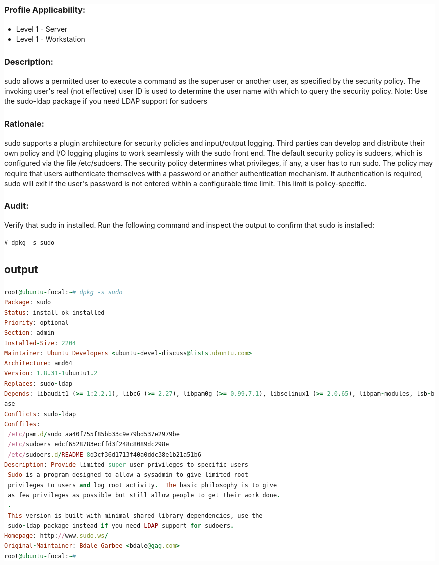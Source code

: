 ### Profile Applicability:
- Level 1 - Server
- Level 1 - Workstation

### Description:
sudo allows a permitted user to execute a command as the superuser or another user, as
specified by the security policy. The invoking user's real (not effective) user ID is used to
determine the user name with which to query the security policy.
Note: Use the sudo-ldap package if you need LDAP support for sudoers

### Rationale:
sudo supports a plugin architecture for security policies and input/output logging. Third
parties can develop and distribute their own policy and I/O logging plugins to work
seamlessly with the sudo front end. The default security policy is sudoers, which is
configured via the file /etc/sudoers.
The security policy determines what privileges, if any, a user has to run sudo. The policy
may require that users authenticate themselves with a password or another authentication
mechanism. If authentication is required, sudo will exit if the user's password is not
entered within a configurable time limit. This limit is policy-specific.

### Audit:
Verify that sudo in installed.
Run the following command and inspect the output to confirm that sudo is installed:

`# dpkg -s sudo`

## output

```ruby
root@ubuntu-focal:~# dpkg -s sudo
Package: sudo
Status: install ok installed
Priority: optional
Section: admin
Installed-Size: 2204
Maintainer: Ubuntu Developers <ubuntu-devel-discuss@lists.ubuntu.com>
Architecture: amd64
Version: 1.8.31-1ubuntu1.2
Replaces: sudo-ldap
Depends: libaudit1 (>= 1:2.2.1), libc6 (>= 2.27), libpam0g (>= 0.99.7.1), libselinux1 (>= 2.0.65), libpam-modules, lsb-base
Conflicts: sudo-ldap
Conffiles:
 /etc/pam.d/sudo aa40f755f85bb33c9e79bd537e2979be
 /etc/sudoers edcf6528783ecffd3f248c8089dc298e
 /etc/sudoers.d/README 8d3cf36d1713f40a0ddc38e1b21a51b6
Description: Provide limited super user privileges to specific users
 Sudo is a program designed to allow a sysadmin to give limited root
 privileges to users and log root activity.  The basic philosophy is to give
 as few privileges as possible but still allow people to get their work done.
 .
 This version is built with minimal shared library dependencies, use the
 sudo-ldap package instead if you need LDAP support for sudoers.
Homepage: http://www.sudo.ws/
Original-Maintainer: Bdale Garbee <bdale@gag.com>
root@ubuntu-focal:~#
```
